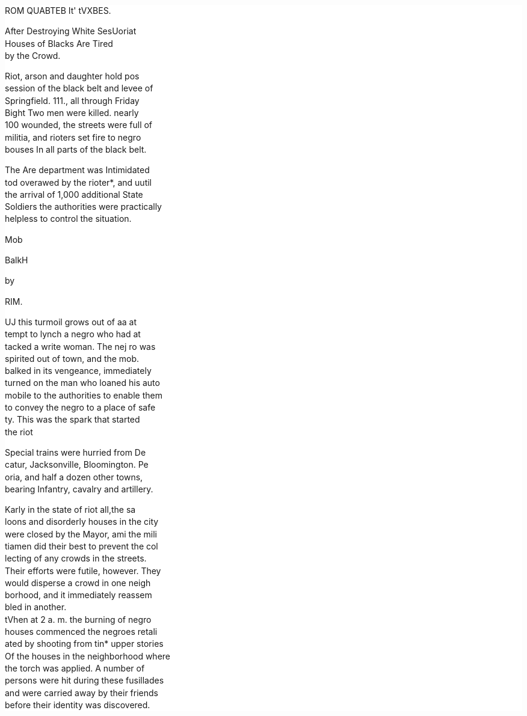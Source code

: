ROM QUABTEB It&#x27; tVXBES.  
  
After Destroying White SesUoriat  
Houses of Blacks Are Tired  
by the Crowd.  
  
Riot, arson and daughter hold pos­  
session of the black belt and levee of  
Springfield. 111., all through Friday  
Bight Two men were killed. nearly  
100 wounded, the streets were full of  
militia, and rioters set fire to negro  
bouses In all parts of the black belt.  
  
The Are department was Intimidated  
tod overawed by the rioter*, and uutil  
the arrival of 1,000 additional State  
Soldiers the authorities were practically  
helpless to control the situation.  
  
Mob  
  
BalkH  
  
by  
  
RIM.  
  
UJ this turmoil grows out of aa at­  
tempt to lynch a negro who had at­  
tacked a write woman. The nej ro was  
spirited out of town, and the mob.  
balked in its vengeance, immediately  
turned on the man who loaned his auto­  
mobile to the authorities to enable them  
to convey the negro to a place of safe­  
ty. This was the spark that started  
the riot  
  
Special trains were hurried from De­  
catur, Jacksonville, Bloomington. Pe­  
oria, and half a dozen other towns,  
bearing Infantry, cavalry and artillery.  
  
Karly in the state of riot all,the sa­  
loons and disorderly houses in the city  
were closed by the Mayor, ami the mili­  
tiamen did their best to prevent the col­  
lecting of any crowds in the streets.  
Their efforts were futile, however. They  
would disperse a crowd in one neigh­  
borhood, and it immediately reassem­  
bled in another.  
tVhen at 2 a. m. the burning of negro  
houses commenced the negroes retali­  
ated by shooting from tin* upper stories  
Of the houses in the neighborhood where  
the torch was applied. A number of  
persons were hit during these fusillades  
and were carried away by their friends  
before their identity was discovered.  
  